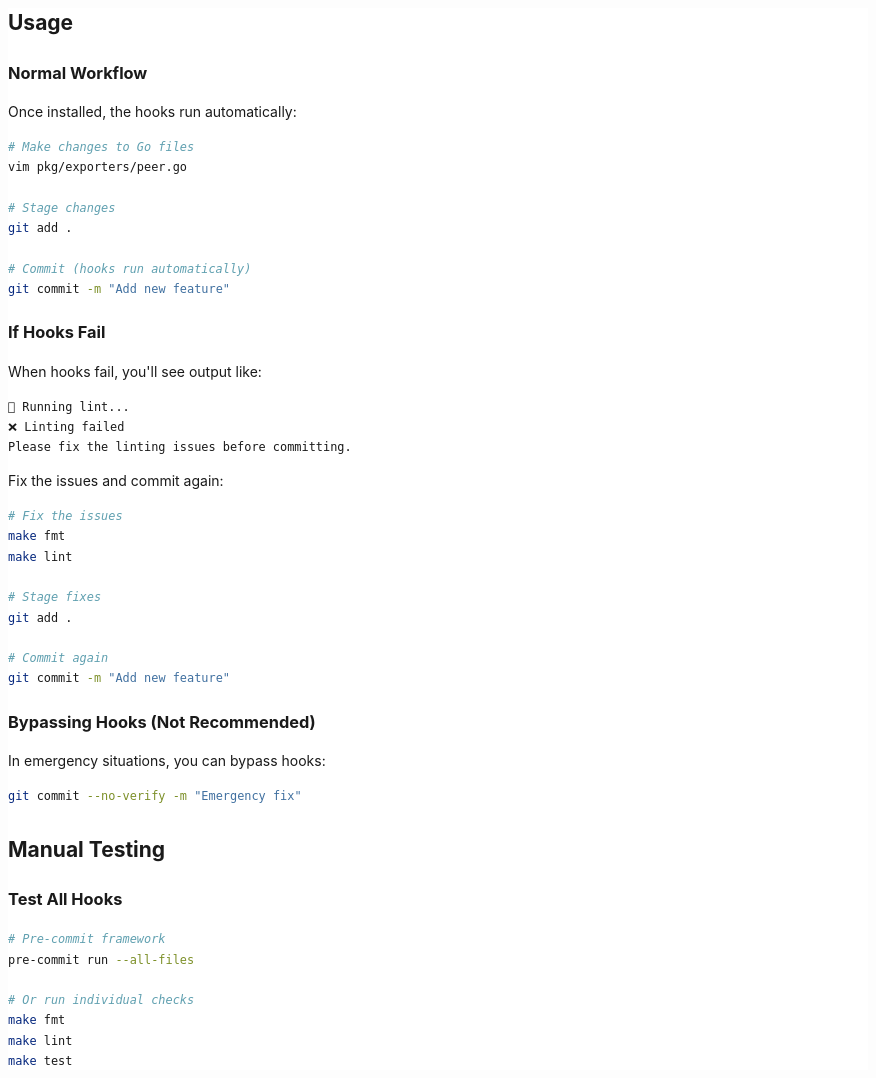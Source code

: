 ## Usage

### Normal Workflow

Once installed, the hooks run automatically:

```bash
# Make changes to Go files
vim pkg/exporters/peer.go

# Stage changes
git add .

# Commit (hooks run automatically)
git commit -m "Add new feature"
```

### If Hooks Fail

When hooks fail, you'll see output like:

```
🔧 Running lint...
❌ Linting failed
Please fix the linting issues before committing.
```

Fix the issues and commit again:

```bash
# Fix the issues
make fmt
make lint

# Stage fixes
git add .

# Commit again
git commit -m "Add new feature"
```

### Bypassing Hooks (Not Recommended)

In emergency situations, you can bypass hooks:

```bash
git commit --no-verify -m "Emergency fix"
```

## Manual Testing

### Test All Hooks

```bash
# Pre-commit framework
pre-commit run --all-files

# Or run individual checks
make fmt
make lint
make test
```
